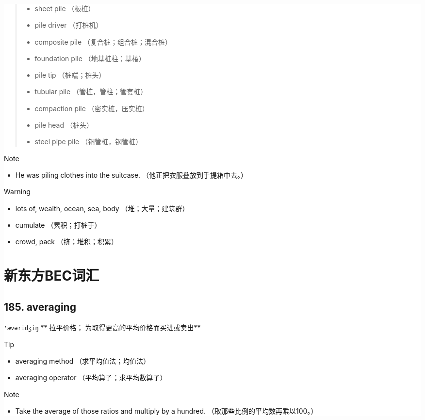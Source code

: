 >
> - sheet pile （板桩）
>
> - pile driver （打桩机）
>
> - composite pile （复合桩；组合桩；混合桩）
>
> - foundation pile （地基桩柱；基椿）
>
> - pile tip （桩端；桩头）
>
> - tubular pile （管桩，管柱；管套桩）
>
> - compaction pile （密实桩，压实桩）
>
> - pile head （桩头）
>
> - steel pipe pile （铜管桩，钢管桩）
>

> [!NOTE]
>
> - He was piling clothes into the suitcase. （他正把衣服叠放到手提箱中去。）
>

> [!WARNING]
>
> - lots of, wealth, ocean, sea, body （堆；大量；建筑群）
>
> - cumulate （累积；打桩于）
>
> - crowd, pack （挤；堆积；积累）
>

# 新东方BEC词汇

## 185. averaging

`'ævəridʒiŋ`  **  拉平价格； 为取得更高的平均价格而买进或卖出**

> [!TIP]
>
> - averaging method （求平均值法；均值法）
>
> - averaging operator （平均算子；求平均数算子）
>

> [!NOTE]
>
> - Take the average of those ratios and multiply by a hundred. （取那些比例的平均数再乘以100。）
>
